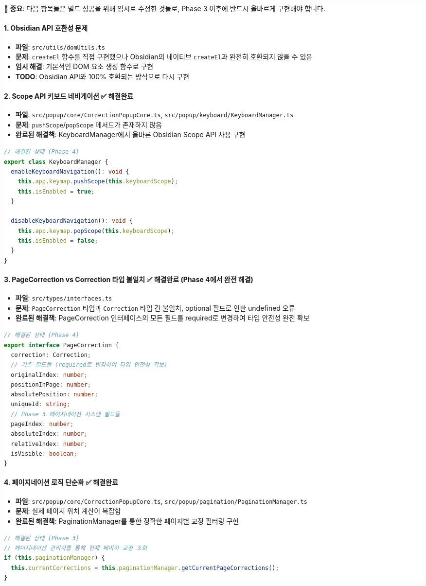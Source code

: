**🚨 중요**: 다음 항목들은 빌드 성공을 위해 임시로 수정한 것들로, Phase 3 이후에 반드시 올바르게 구현해야 합니다.

#### 1. Obsidian API 호환성 문제
- **파일**: `src/utils/domUtils.ts`
- **문제**: `createEl` 함수를 직접 구현했으나 Obsidian의 네이티브 `createEl`과 완전히 호환되지 않을 수 있음
- **임시 해결**: 기본적인 DOM 요소 생성 함수로 구현
- **TODO**: Obsidian API와 100% 호환되는 방식으로 다시 구현

#### 2. Scope API 키보드 네비게이션 ✅ **해결완료**
- **파일**: `src/popup/core/CorrectionPopupCore.ts`, `src/popup/keyboard/KeyboardManager.ts`
- **문제**: `pushScope`/`popScope` 메서드가 존재하지 않음
- **완료된 해결책**: KeyboardManager에서 올바른 Obsidian Scope API 사용 구현
```typescript
// 해결된 상태 (Phase 4)
export class KeyboardManager {
  enableKeyboardNavigation(): void {
    this.app.keymap.pushScope(this.keyboardScope);
    this.isEnabled = true;
  }
  
  disableKeyboardNavigation(): void {
    this.app.keymap.popScope(this.keyboardScope);
    this.isEnabled = false;
  }
}
```

#### 3. PageCorrection vs Correction 타입 불일치 ✅ **해결완료** (Phase 4에서 완전 해결)
- **파일**: `src/types/interfaces.ts`
- **문제**: `PageCorrection` 타입과 `Correction` 타입 간 불일치, optional 필드로 인한 undefined 오류
- **완료된 해결책**: PageCorrection 인터페이스의 모든 필드를 required로 변경하여 타입 안전성 완전 확보
```typescript
// 해결된 상태 (Phase 4)
export interface PageCorrection {
  correction: Correction;
  // 기존 필드들 (required로 변경하여 타입 안전성 확보)
  originalIndex: number;
  positionInPage: number;
  absolutePosition: number;
  uniqueId: string;
  // Phase 3 페이지네이션 시스템 필드들
  pageIndex: number;
  absoluteIndex: number;
  relativeIndex: number;
  isVisible: boolean;
}
```

#### 4. 페이지네이션 로직 단순화 ✅ **해결완료**
- **파일**: `src/popup/core/CorrectionPopupCore.ts`, `src/popup/pagination/PaginationManager.ts`
- **문제**: 실제 페이지 위치 계산이 복잡함
- **완료된 해결책**: PaginationManager를 통한 정확한 페이지별 교정 필터링 구현
```typescript
// 해결된 상태 (Phase 3)
// 페이지네이션 관리자를 통해 현재 페이지 교정 조회
if (this.paginationManager) {
  this.currentCorrections = this.paginationManager.getCurrentPageCorrections();
}
```

